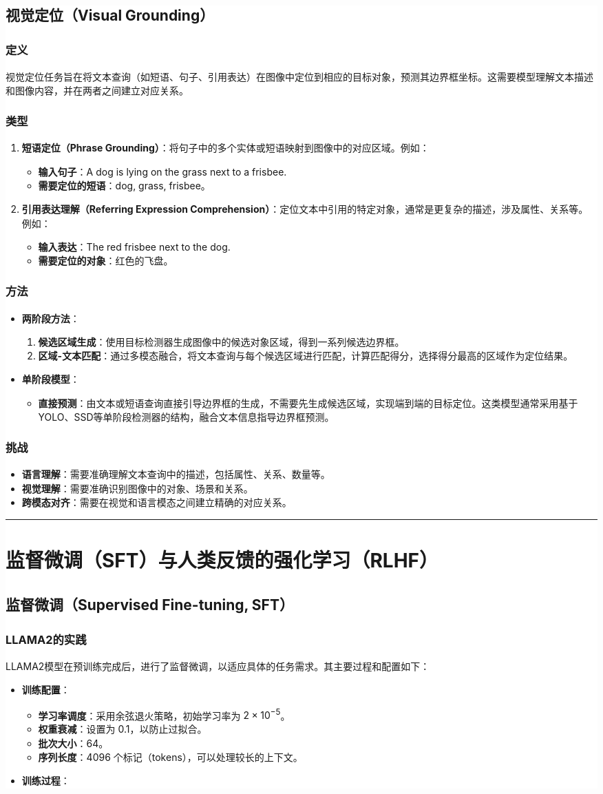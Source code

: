 ## 视觉定位（Visual Grounding）

### 定义

视觉定位任务旨在将文本查询（如短语、句子、引用表达）在图像中定位到相应的目标对象，预测其边界框坐标。这需要模型理解文本描述和图像内容，并在两者之间建立对应关系。

### 类型

1. **短语定位（Phrase Grounding）**：将句子中的多个实体或短语映射到图像中的对应区域。例如：

   - **输入句子**：A dog is lying on the grass next to a frisbee.
   - **需要定位的短语**：dog, grass, frisbee。

2. **引用表达理解（Referring Expression Comprehension）**：定位文本中引用的特定对象，通常是更复杂的描述，涉及属性、关系等。例如：

   - **输入表达**：The red frisbee next to the dog.
   - **需要定位的对象**：红色的飞盘。

### 方法

- **两阶段方法**：

  1. **候选区域生成**：使用目标检测器生成图像中的候选对象区域，得到一系列候选边界框。
  2. **区域-文本匹配**：通过多模态融合，将文本查询与每个候选区域进行匹配，计算匹配得分，选择得分最高的区域作为定位结果。

- **单阶段模型**：

  - **直接预测**：由文本或短语查询直接引导边界框的生成，不需要先生成候选区域，实现端到端的目标定位。这类模型通常采用基于YOLO、SSD等单阶段检测器的结构，融合文本信息指导边界框预测。

### 挑战

- **语言理解**：需要准确理解文本查询中的描述，包括属性、关系、数量等。
- **视觉理解**：需要准确识别图像中的对象、场景和关系。
- **跨模态对齐**：需要在视觉和语言模态之间建立精确的对应关系。

---

# 监督微调（SFT）与人类反馈的强化学习（RLHF）

##  监督微调（Supervised Fine-tuning, SFT）

### LLAMA2的实践

LLAMA2模型在预训练完成后，进行了监督微调，以适应具体的任务需求。其主要过程和配置如下：

- **训练配置**：

  - **学习率调度**：采用余弦退火策略，初始学习率为 $2 \times 10^{-5}$。
  - **权重衰减**：设置为 0.1，以防止过拟合。
  - **批次大小**：64。
  - **序列长度**：4096 个标记（tokens），可以处理较长的上下文。

- **训练过程**：
